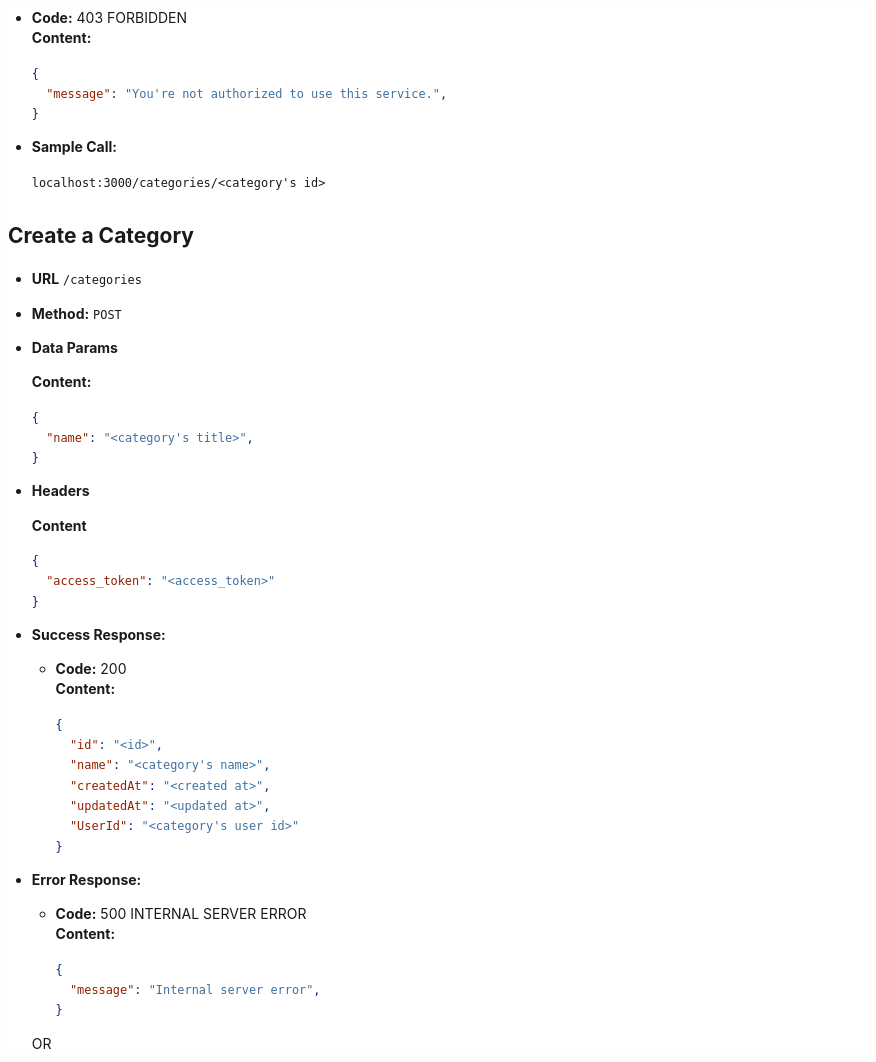   * **Code:** 403 FORBIDDEN <br />
    **Content:** 
      ```json
      { 
        "message": "You're not authorized to use this service.", 
      }
      ```

* **Sample Call:**

  `localhost:3000/categories/<category's id>`

## Create a Category

* **URL**
  `/categories`

* **Method:**
  `POST`
  
* **Data Params**

  **Content:**

    ```json
    {
      "name": "<category's title>",
    }
    ```

* **Headers**

  **Content**
  ```json
  {
    "access_token": "<access_token>"
  }
  ```

* **Success Response:**

  * **Code:** 200 <br />
    **Content:** 
    
    ```json
    {
      "id": "<id>",
      "name": "<category's name>",
      "createdAt": "<created at>",
      "updatedAt": "<updated at>",
      "UserId": "<category's user id>"
    }
    ```
 
* **Error Response:**

  * **Code:** 500 INTERNAL SERVER ERROR <br />
    **Content:** 
      ```json
      { 
        "message": "Internal server error", 
      }
      ```
  OR
